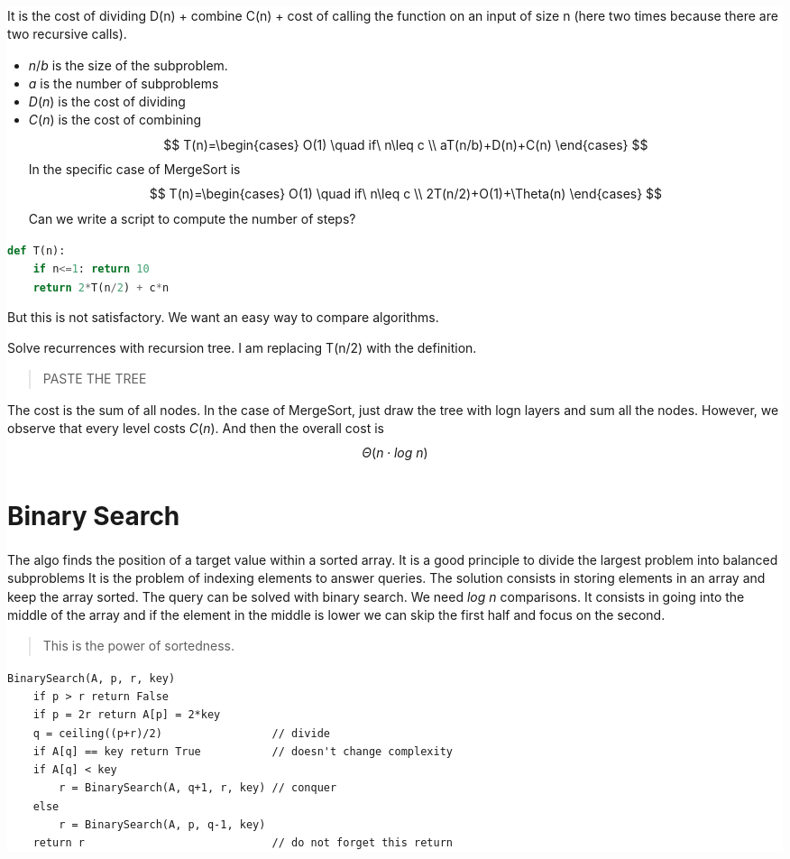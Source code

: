 It is the cost of dividing D(n) + combine C(n) + cost of calling the function on an input of size n (here two times because there are two recursive calls).
- $n/b$ is the size of the subproblem.
- $a$ is the number of subproblems
- $D(n)$ is the cost of dividing
- $C(n)$ is the cost of combining
$$
T(n)=\begin{cases}
O(1) \quad if\ n\leq c \\
aT(n/b)+D(n)+C(n)
\end{cases}
$$
In the specific case of MergeSort is 
$$
T(n)=\begin{cases}
O(1) \quad if\ n\leq c \\
2T(n/2)+O(1)+\Theta(n)
\end{cases}
$$
Can we write a script to compute the number of steps?
```python
def T(n):
	if n<=1: return 10
	return 2*T(n/2) + c*n
```

But this is not satisfactory. We want an easy way to compare algorithms.

Solve recurrences with recursion tree.
I am replacing T(n/2) with the definition.

> PASTE THE TREE

The cost is the sum of all nodes.
In the case of MergeSort, just draw the tree with logn layers and sum all the nodes.
However, we observe that every level costs $C(n)$.
And then the overall cost is $$\Theta(n\cdot log\ n)$$
# Binary Search
The algo finds the position of a target value within a sorted array.
It is a good principle to divide the largest problem into balanced subproblems
It is the problem of indexing elements to answer queries.
The solution consists in storing elements in an array and keep the array sorted.
The query can be solved with binary search.
We need $log\ n$ comparisons.
It consists in going into the middle of the array and if the element in the middle is lower we can skip the first half and focus on the second.
> This is the power of sortedness.

```pseudocode
BinarySearch(A, p, r, key)
	if p > r return False
	if p = 2r return A[p] = 2*key
	q = ceiling((p+r)/2)                 // divide
	if A[q] == key return True           // doesn't change complexity
	if A[q] < key
		r = BinarySearch(A, q+1, r, key) // conquer
	else
		r = BinarySearch(A, p, q-1, key)
	return r                             // do not forget this return
```

